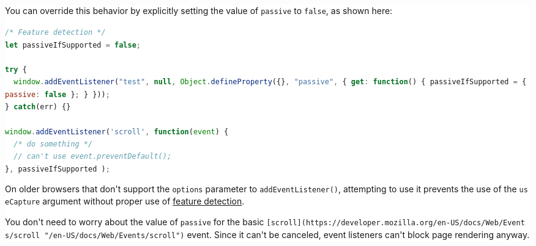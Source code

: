 You can override this behavior by explicitly setting the value of `passive` to `false`, as shown here:

```js
/* Feature detection */
let passiveIfSupported = false;

try {
  window.addEventListener("test", null, Object.defineProperty({}, "passive", { get: function() { passiveIfSupported = { passive: false }; } }));
} catch(err) {}

window.addEventListener('scroll', function(event) {
  /* do something */
  // can't use event.preventDefault();
}, passiveIfSupported );

```

On older browsers that don't support the `options` parameter to `addEventListener()`, attempting to use it prevents the use of the `useCapture` argument without proper use of [feature detection](https://developer.mozilla.org/en-US/docs/Web/API/EventTarget/addEventListener#Safely_detecting_option_support).

You don't need to worry about the value of `passive` for the basic `[scroll](https://developer.mozilla.org/en-US/docs/Web/Events/scroll "/en-US/docs/Web/Events/scroll")` event. Since it can't be canceled, event listeners can't block page rendering anyway.